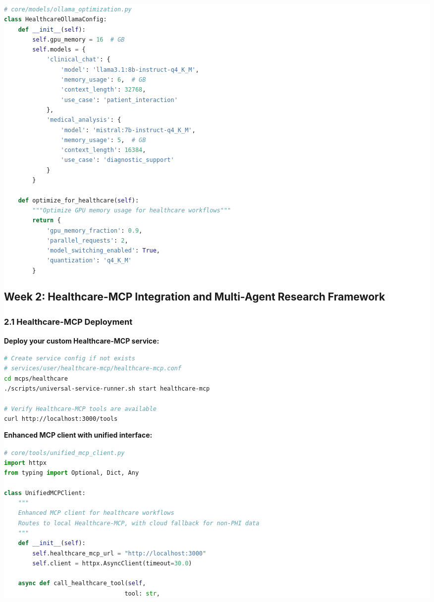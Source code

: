 ```python
# core/models/ollama_optimization.py
class HealthcareOllamaConfig:
    def __init__(self):
        self.gpu_memory = 16  # GB
        self.models = {
            'clinical_chat': {
                'model': 'llama3.1:8b-instruct-q4_K_M',
                'memory_usage': 6,  # GB
                'context_length': 32768,
                'use_case': 'patient_interaction'
            },
            'medical_analysis': {
                'model': 'mistral:7b-instruct-q4_K_M',
                'memory_usage': 5,  # GB
                'context_length': 16384,
                'use_case': 'diagnostic_support'
            }
        }

    def optimize_for_healthcare(self):
        """Optimize GPU memory usage for healthcare workflows"""
        return {
            'gpu_memory_fraction': 0.9,
            'parallel_requests': 2,
            'model_switching_enabled': True,
            'quantization': 'q4_K_M'
        }
```

## Week 2: Healthcare-MCP Integration and Multi-Agent Research Framework

### 2.1 Healthcare-MCP Deployment

**Deploy your custom Healthcare-MCP service:**

```bash
# Create service config if not exists
# services/user/healthcare-mcp/healthcare-mcp.conf
cd mcps/healthcare
./scripts/universal-service-runner.sh start healthcare-mcp

# Verify Healthcare-MCP tools are available
curl http://localhost:3000/tools
```

**Enhanced MCP client with unified interface:**

```python
# core/tools/unified_mcp_client.py
import httpx
from typing import Optional, Dict, Any

class UnifiedMCPClient:
    """
    Enhanced MCP client for healthcare workflows
    Routes to local Healthcare-MCP, with cloud fallback for non-PHI data
    """
    def __init__(self):
        self.healthcare_mcp_url = "http://localhost:3000"
        self.client = httpx.AsyncClient(timeout=30.0)

    async def call_healthcare_tool(self,
                                  tool: str,
```